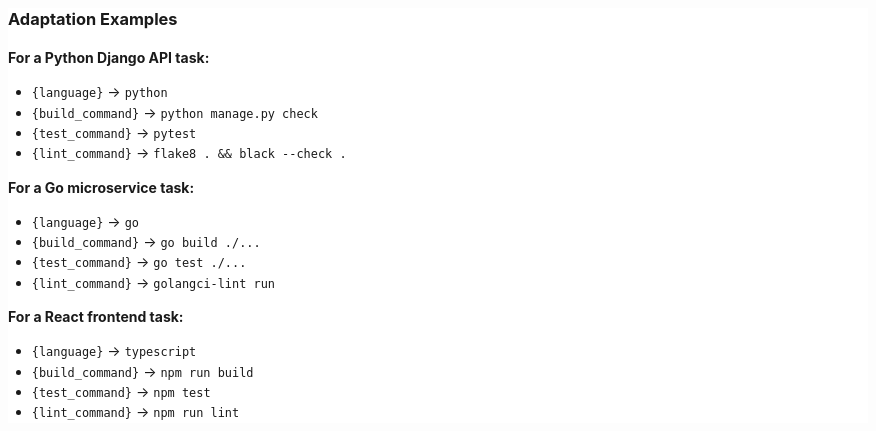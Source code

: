 ### Adaptation Examples

**For a Python Django API task:**

- `{language}` → `python`
- `{build_command}` → `python manage.py check`
- `{test_command}` → `pytest`
- `{lint_command}` → `flake8 . && black --check .`

**For a Go microservice task:**

- `{language}` → `go`
- `{build_command}` → `go build ./...`
- `{test_command}` → `go test ./...`
- `{lint_command}` → `golangci-lint run`

**For a React frontend task:**

- `{language}` → `typescript`
- `{build_command}` → `npm run build`
- `{test_command}` → `npm test`
- `{lint_command}` → `npm run lint`
